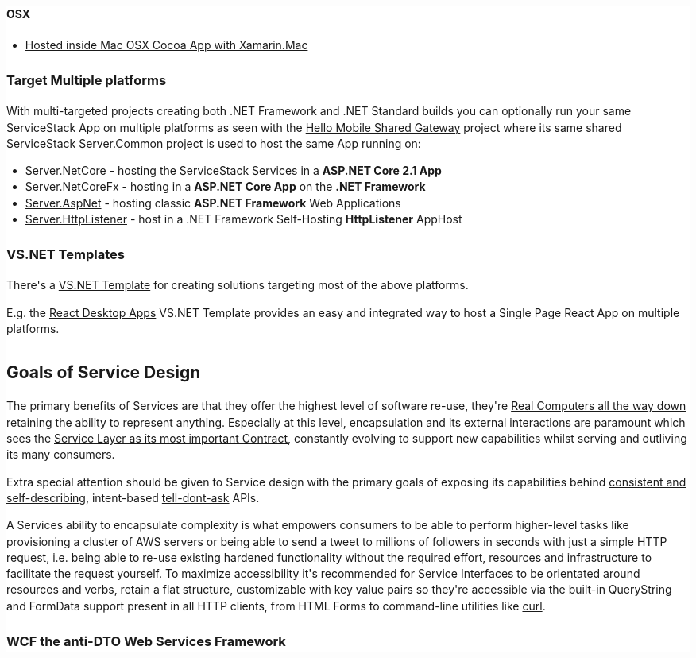 #### OSX
 - [Hosted inside Mac OSX Cocoa App with Xamarin.Mac](https://github.com/ServiceStack/ServiceStack.Gap#mac-osx-cocoa-app-with-xmarainmac)

### Target Multiple platforms

With multi-targeted projects creating both .NET Framework and .NET Standard builds you can optionally run your same ServiceStack App on multiple platforms as seen with the [Hello Mobile Shared Gateway](https://docs.servicestack.net/releases/v5.0.0#run-aspnet-core-apps-on-the-net-framework) project where its same shared [ServiceStack Server.Common project](https://github.com/ServiceStackApps/HelloMobile#servicestack-server-app) is used to host the same App running on:

 - [Server.NetCore](https://github.com/ServiceStackApps/HelloMobile/tree/master/src/Server.NetCore) - hosting the ServiceStack Services in a **ASP.NET Core 2.1 App**
 - [Server.NetCoreFx](https://github.com/ServiceStackApps/HelloMobile/tree/master/src/Server.NetCoreFx) - hosting in a **ASP.NET Core App** on the **.NET Framework**
 - [Server.AspNet](https://github.com/ServiceStackApps/HelloMobile/tree/master/src/Server.AspNet) - hosting classic **ASP.NET Framework** Web Applications
 - [Server.HttpListener](https://github.com/ServiceStackApps/HelloMobile/tree/master/src/Server.HttpListener) - host in a .NET Framework Self-Hosting **HttpListener** AppHost

### VS.NET Templates

There's a [VS.NET Template](/templates-overview) for creating solutions targeting most of the above platforms.

E.g. the [React Desktop Apps](https://github.com/ServiceStackApps/ReactDesktopApps) VS.NET Template provides an easy and integrated way to host a Single Page React App on multiple platforms.

## Goals of Service Design

The primary benefits of Services are that they offer the highest level of software re-use, they're [Real Computers all the way down](http://mythz.servicestack.net/#messaging) retaining the ability to represent anything. Especially at this level, encapsulation and its external interactions are paramount which sees the [Service Layer as its most important Contract](http://stackoverflow.com/a/15369736/85785), constantly evolving to support new capabilities whilst serving and outliving its many consumers. 

Extra special attention should be given to Service design with the primary goals of exposing its capabilities behind [consistent and self-describing](http://stackoverflow.com/a/15941229/85785), intent-based [tell-dont-ask](http://pragprog.com/articles/tell-dont-ask) APIs. 

A Services ability to encapsulate complexity is what empowers consumers to be able to perform higher-level tasks like provisioning a cluster of AWS servers or being able to send a tweet to millions of followers in seconds with just a simple HTTP request, i.e. being able to re-use existing hardened functionality without the required effort, resources and infrastructure to facilitate the request yourself. To maximize accessibility it's recommended for Service Interfaces to be orientated around resources and verbs, retain a flat structure, customizable with key value pairs so they're accessible via the built-in QueryString 
and FormData support present in all HTTP clients, from HTML Forms to command-line utilities like [curl](http://curl.haxx.se).

### WCF the anti-DTO Web Services Framework
